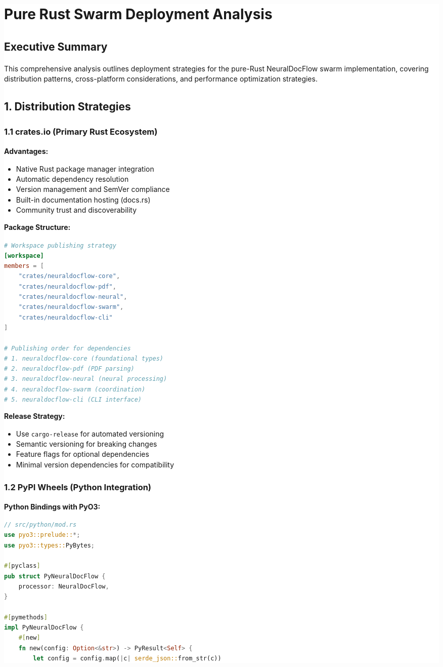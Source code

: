 # Pure Rust Swarm Deployment Analysis

## Executive Summary

This comprehensive analysis outlines deployment strategies for the pure-Rust NeuralDocFlow swarm implementation, covering distribution patterns, cross-platform considerations, and performance optimization strategies.

## 1. Distribution Strategies

### 1.1 crates.io (Primary Rust Ecosystem)

**Advantages:**
- Native Rust package manager integration
- Automatic dependency resolution
- Version management and SemVer compliance
- Built-in documentation hosting (docs.rs)
- Community trust and discoverability

**Package Structure:**
```toml
# Workspace publishing strategy
[workspace]
members = [
    "crates/neuraldocflow-core",
    "crates/neuraldocflow-pdf", 
    "crates/neuraldocflow-neural",
    "crates/neuraldocflow-swarm",
    "crates/neuraldocflow-cli"
]

# Publishing order for dependencies
# 1. neuraldocflow-core (foundational types)
# 2. neuraldocflow-pdf (PDF parsing)
# 3. neuraldocflow-neural (neural processing)
# 4. neuraldocflow-swarm (coordination)
# 5. neuraldocflow-cli (CLI interface)
```

**Release Strategy:**
- Use `cargo-release` for automated versioning
- Semantic versioning for breaking changes
- Feature flags for optional dependencies
- Minimal version dependencies for compatibility

### 1.2 PyPI Wheels (Python Integration)

**Python Bindings with PyO3:**
```rust
// src/python/mod.rs
use pyo3::prelude::*;
use pyo3::types::PyBytes;

#[pyclass]
pub struct PyNeuralDocFlow {
    processor: NeuralDocFlow,
}

#[pymethods]
impl PyNeuralDocFlow {
    #[new]
    fn new(config: Option<&str>) -> PyResult<Self> {
        let config = config.map(|c| serde_json::from_str(c))
```